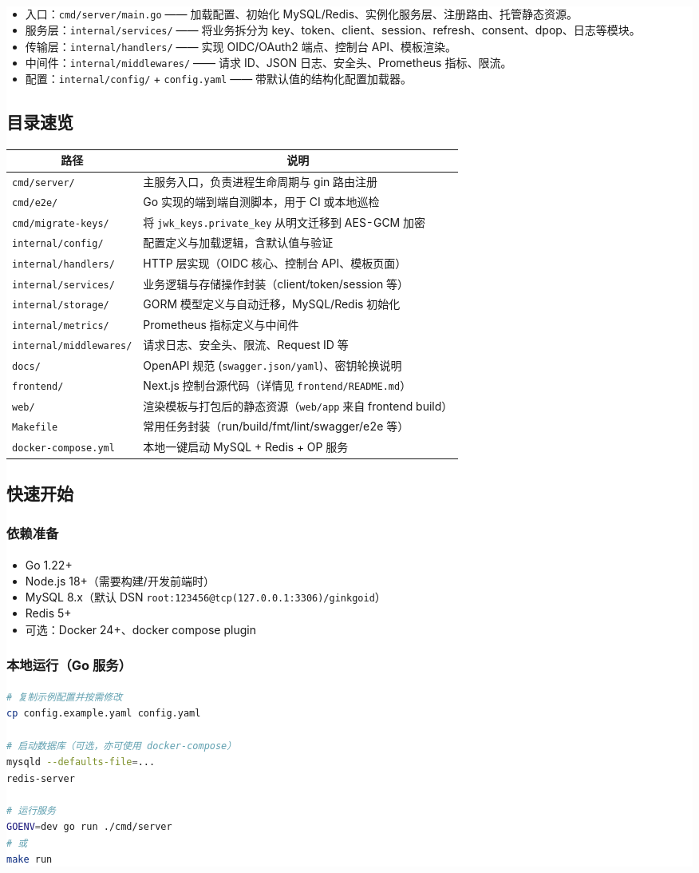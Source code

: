 - 入口：`cmd/server/main.go` —— 加载配置、初始化 MySQL/Redis、实例化服务层、注册路由、托管静态资源。
- 服务层：`internal/services/` —— 将业务拆分为 key、token、client、session、refresh、consent、dpop、日志等模块。
- 传输层：`internal/handlers/` —— 实现 OIDC/OAuth2 端点、控制台 API、模板渲染。
- 中间件：`internal/middlewares/` —— 请求 ID、JSON 日志、安全头、Prometheus 指标、限流。
- 配置：`internal/config/` + `config.yaml` —— 带默认值的结构化配置加载器。

## 目录速览

| 路径 | 说明 |
| ---- | ---- |
| `cmd/server/` | 主服务入口，负责进程生命周期与 gin 路由注册 |
| `cmd/e2e/` | Go 实现的端到端自测脚本，用于 CI 或本地巡检 |
| `cmd/migrate-keys/` | 将 `jwk_keys.private_key` 从明文迁移到 AES-GCM 加密 |
| `internal/config/` | 配置定义与加载逻辑，含默认值与验证 |
| `internal/handlers/` | HTTP 层实现（OIDC 核心、控制台 API、模板页面） |
| `internal/services/` | 业务逻辑与存储操作封装（client/token/session 等） |
| `internal/storage/` | GORM 模型定义与自动迁移，MySQL/Redis 初始化 |
| `internal/metrics/` | Prometheus 指标定义与中间件 |
| `internal/middlewares/` | 请求日志、安全头、限流、Request ID 等 |
| `docs/` | OpenAPI 规范 (`swagger.json/yaml`)、密钥轮换说明 |
| `frontend/` | Next.js 控制台源代码（详情见 `frontend/README.md`） |
| `web/` | 渲染模板与打包后的静态资源（`web/app` 来自 frontend build） |
| `Makefile` | 常用任务封装（run/build/fmt/lint/swagger/e2e 等） |
| `docker-compose.yml` | 本地一键启动 MySQL + Redis + OP 服务 |

## 快速开始

### 依赖准备

- Go 1.22+
- Node.js 18+（需要构建/开发前端时）
- MySQL 8.x（默认 DSN `root:123456@tcp(127.0.0.1:3306)/ginkgoid`）
- Redis 5+
- 可选：Docker 24+、docker compose plugin

### 本地运行（Go 服务）

```bash
# 复制示例配置并按需修改
cp config.example.yaml config.yaml

# 启动数据库（可选，亦可使用 docker-compose）
mysqld --defaults-file=...
redis-server

# 运行服务
GOENV=dev go run ./cmd/server
# 或
make run
```
